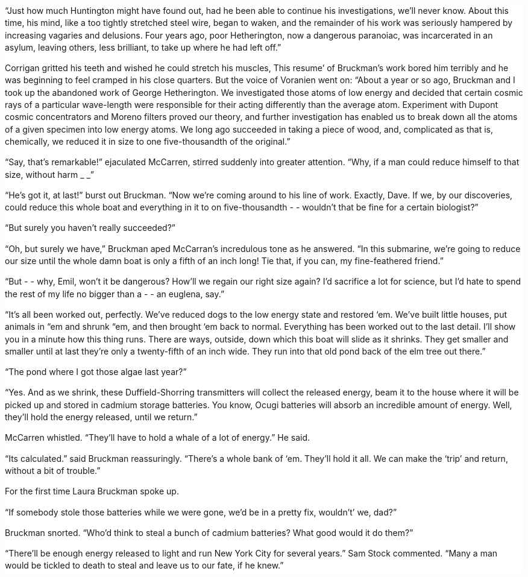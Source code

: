 “Just how much Huntington might have found out, had he been able to continue his investigations, we’ll never know. About this time, his mind, like  a  too tightly stretched steel wire, began to waken, and the remainder of his work was seriously hampered by increasing vagaries and delusions. Four years ago, poor Hetherington, now a dangerous paranoiac, was incarcerated in an asylum, leaving others, less brilliant, to take up where he had left off.”

Corrigan gritted his teeth and wished he could stretch his muscles, This resume’ of Bruckman’s work bored him terribly and he was beginning to feel cramped in his close quarters. But the voice of Voranien went on: “About a year or so ago, Bruckman and I took up the abandoned work of George Hetherington. We investigated those atoms of low energy and decided that certain cosmic rays of a particular wave-length were responsible for their acting differently than the average atom. Experiment with Dupont cosmic concentrators and Moreno filters proved our theory, and further investigation has enabled us to break down all the atoms of a given specimen into low energy atoms. We long ago succeeded in taking a piece of wood, and, complicated as that is, chemically, we reduced it in size to one five-thousandth of the original.”

“Say, that’s remarkable!” ejaculated McCarren, stirred suddenly into greater attention.  “Why, if a man could reduce himself to that size, without harm _ _”

“He’s got it, at last!”  burst out Bruckman. “Now we’re coming around to his line of work.  Exactly, Dave. If we, by our discoveries, could reduce this whole boat and everything in it to on five-thousandth - - wouldn’t that be fine for a certain biologist?”

“But surely you haven’t really succeeded?”

“Oh, but surely we have,” Bruckman aped McCarran’s incredulous tone as he answered. “In this submarine, we’re going to reduce our size until the whole damn boat is only a fifth of an inch long! Tie that, if you can, my fine-feathered friend.”

“But - - why, Emil, won’t it be dangerous? How’ll we regain our right size again? I’d sacrifice a lot for science, but I’d hate to spend the rest of my life no bigger than a  - - an euglena, say.”

“It’s all been worked out, perfectly. We’ve reduced dogs to the low energy state and restored ‘em. We’ve built little houses, put animals in “em and shrunk “em, and then brought ‘em back to normal. Everything has been worked out to the last detail. I’ll show you in a minute how this thing runs. There are ways, outside, down which this boat will slide as it shrinks. They get smaller and smaller until at last they’re only a twenty-fifth of an inch wide. They run into that old pond back of the elm tree out there.”

“The pond where I got those algae last year?”

“Yes. And as we shrink, these Duffield-Shorring transmitters will collect the released energy, beam it to the house where it will be picked up and stored in cadmium storage batteries. You know, Ocugi batteries will absorb an incredible amount of energy. Well, they’ll hold the energy released, until we return.”

McCarren whistled. “They’ll have to hold a whale of a lot of energy.” He said.

“Its calculated.” said Bruckman reassuringly. “There’s a whole bank of ‘em. They’ll hold it all. We can make the ‘trip’ and return, without a bit of trouble.”

For the first time Laura Bruckman spoke up.

“If somebody stole those batteries while we were gone, we’d be in a pretty fix, wouldn’t’ we, dad?”

Bruckman snorted. “Who’d think to steal a bunch of cadmium batteries? What good would it do them?”

“There’ll be enough energy released to light and run New York City for several years.” Sam Stock commented. “Many a man would be tickled to death to steal and leave us to our fate, if he knew.”
